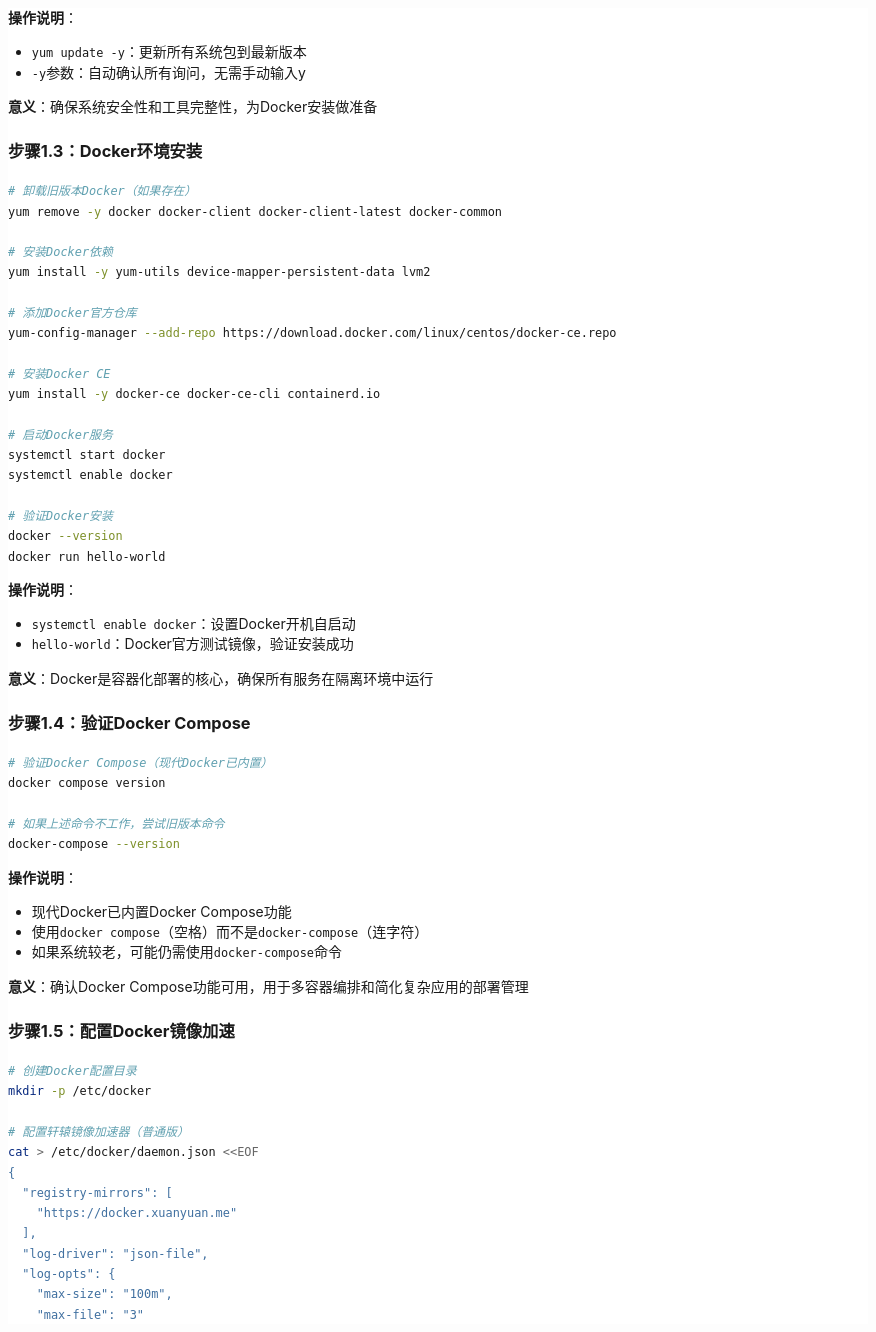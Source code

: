 **操作说明**：
- `yum update -y`：更新所有系统包到最新版本
- `-y`参数：自动确认所有询问，无需手动输入y

**意义**：确保系统安全性和工具完整性，为Docker安装做准备

### 步骤1.3：Docker环境安装
```bash
# 卸载旧版本Docker（如果存在）
yum remove -y docker docker-client docker-client-latest docker-common

# 安装Docker依赖
yum install -y yum-utils device-mapper-persistent-data lvm2

# 添加Docker官方仓库
yum-config-manager --add-repo https://download.docker.com/linux/centos/docker-ce.repo

# 安装Docker CE
yum install -y docker-ce docker-ce-cli containerd.io

# 启动Docker服务
systemctl start docker
systemctl enable docker

# 验证Docker安装
docker --version
docker run hello-world
```

**操作说明**：
- `systemctl enable docker`：设置Docker开机自启动
- `hello-world`：Docker官方测试镜像，验证安装成功

**意义**：Docker是容器化部署的核心，确保所有服务在隔离环境中运行

### 步骤1.4：验证Docker Compose
```bash
# 验证Docker Compose（现代Docker已内置）
docker compose version

# 如果上述命令不工作，尝试旧版本命令
docker-compose --version
```

**操作说明**：
- 现代Docker已内置Docker Compose功能
- 使用`docker compose`（空格）而不是`docker-compose`（连字符）
- 如果系统较老，可能仍需使用`docker-compose`命令

**意义**：确认Docker Compose功能可用，用于多容器编排和简化复杂应用的部署管理

### 步骤1.5：配置Docker镜像加速
```bash
# 创建Docker配置目录
mkdir -p /etc/docker

# 配置轩辕镜像加速器（普通版）
cat > /etc/docker/daemon.json <<EOF
{
  "registry-mirrors": [
    "https://docker.xuanyuan.me"
  ],
  "log-driver": "json-file",
  "log-opts": {
    "max-size": "100m",
    "max-file": "3"
```
